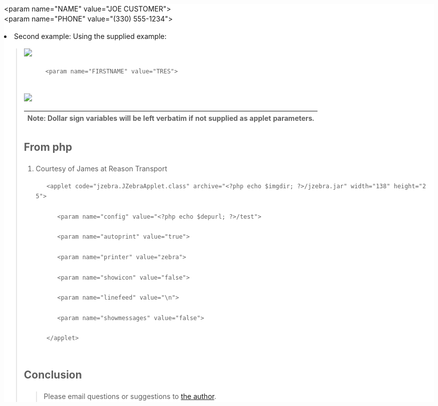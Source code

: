    &lt;param name="NAME" value="JOE CUSTOMER"&gt;<br>
   &lt;param name="PHONE" value="(330) 555-1234"&gt;<br>
</code></pre>
</li></ul></li><li>Second example:  Using the supplied example:<br>
<blockquote><img src='http://img443.imageshack.us/img443/3849/jzebracommandreplaceji3.png' />
<pre><code>      &lt;param name="FIRSTNAME" value="TRES"&gt;<br>
</code></pre>
<img src='http://img443.imageshack.us/img443/6216/jzebracommandreplace2jz6.png' />
<table><thead><th> <b>Note:</b> Dollar sign variables will be left verbatim if not supplied as applet parameters. </th></thead><tbody></blockquote></li></ol></tbody></table>

<h2>From php</h2>
<ol><li>Courtesy of James at Reason Transport<br>
<pre><code>   &lt;applet code="jzebra.JZebraApplet.class" archive="&lt;?php echo $imgdir; ?&gt;/jzebra.jar" width="138" height="25"&gt;<br>
      &lt;param name="config" value="&lt;?php echo $depurl; ?&gt;/test"&gt;<br>
      &lt;param name="autoprint" value="true"&gt;<br>
      &lt;param name="printer" value="zebra"&gt;<br>
      &lt;param name="showicon" value="false"&gt;<br>
      &lt;param name="linefeed" value="\n"&gt;<br>
      &lt;param name="showmessages" value="false"&gt;<br>
   &lt;/applet&gt;<br>
</code></pre></li></ol>

<h2>Conclusion</h2>
<blockquote>Please email questions or suggestions to <a href='mailto:tres.finocchiaro@gmail.com'>the author</a>.
